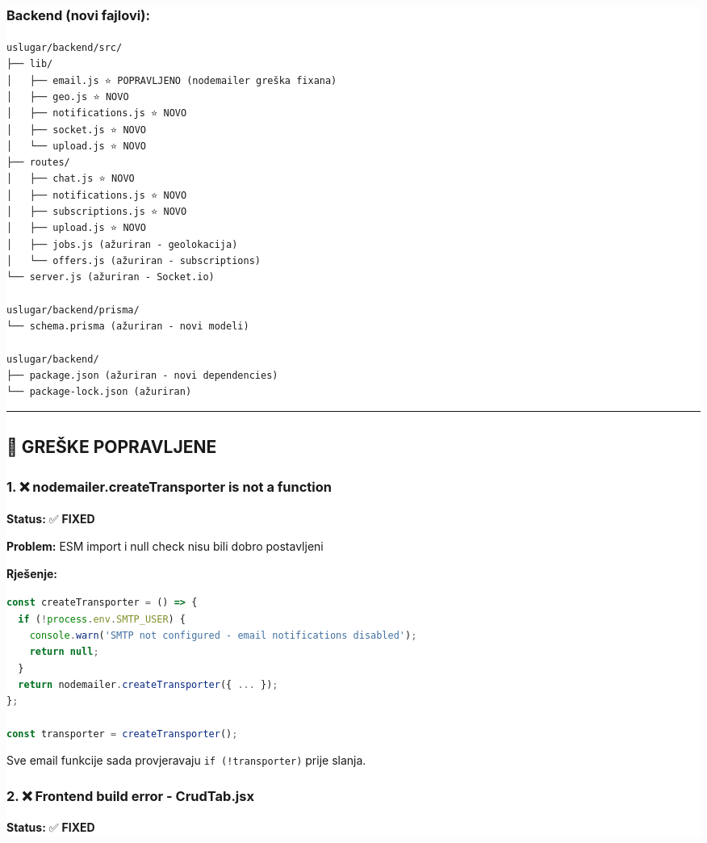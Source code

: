 ### Backend (novi fajlovi):
```
uslugar/backend/src/
├── lib/
│   ├── email.js ⭐ POPRAVLJENO (nodemailer greška fixana)
│   ├── geo.js ⭐ NOVO
│   ├── notifications.js ⭐ NOVO
│   ├── socket.js ⭐ NOVO
│   └── upload.js ⭐ NOVO
├── routes/
│   ├── chat.js ⭐ NOVO
│   ├── notifications.js ⭐ NOVO
│   ├── subscriptions.js ⭐ NOVO
│   ├── upload.js ⭐ NOVO
│   ├── jobs.js (ažuriran - geolokacija)
│   └── offers.js (ažuriran - subscriptions)
└── server.js (ažuriran - Socket.io)

uslugar/backend/prisma/
└── schema.prisma (ažuriran - novi modeli)

uslugar/backend/
├── package.json (ažuriran - novi dependencies)
└── package-lock.json (ažuriran)
```

---

## 🔧 GREŠKE POPRAVLJENE

### 1. ❌ nodemailer.createTransporter is not a function
**Status:** ✅ **FIXED**

**Problem:** ESM import i null check nisu bili dobro postavljeni

**Rješenje:**
```javascript
const createTransporter = () => {
  if (!process.env.SMTP_USER) {
    console.warn('SMTP not configured - email notifications disabled');
    return null;
  }
  return nodemailer.createTransporter({ ... });
};

const transporter = createTransporter();
```

Sve email funkcije sada provjeravaju `if (!transporter)` prije slanja.

### 2. ❌ Frontend build error - CrudTab.jsx
**Status:** ✅ **FIXED**
